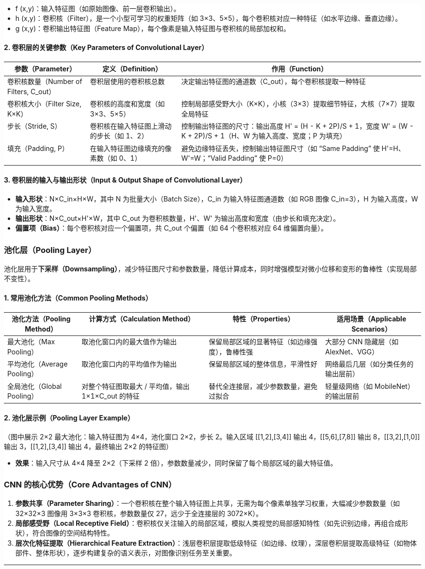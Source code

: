   

  - f (x,y)：输入特征图（如原始图像、前一层卷积输出）。
  - h (x,y)：卷积核（Filter），是一个小型可学习的权重矩阵（如 3×3、5×5），每个卷积核对应一种特征（如水平边缘、垂直边缘）。
  - g (x,y)：卷积输出特征图（Feature Map），每个像素是输入特征图与卷积核的局部加权和。

#### 2. 卷积层的关键参数（Key Parameters of Convolutional Layer）

| 参数（Parameter）                      | 定义（Definition）                        | 作用（Function）                                             |
| -------------------------------------- | ----------------------------------------- | ------------------------------------------------------------ |
| 卷积核数量（Number of Filters, C_out） | 卷积层使用的卷积核总数                    | 决定输出特征图的通道数（C_out），每个卷积核提取一种特征      |
| 卷积核大小（Filter Size, K×K）         | 卷积核的高度和宽度（如 3×3、5×5）         | 控制局部感受野大小（K×K），小核（3×3）提取细节特征，大核（7×7）提取全局特征 |
| 步长（Stride, S）                      | 卷积核在输入特征图上滑动的步长（如 1、2） | 控制输出特征图的尺寸：输出高度 H' = (H - K + 2P)/S + 1，宽度 W' = (W - K + 2P)/S + 1（H、W 为输入高度、宽度；P 为填充） |
| 填充（Padding, P）                     | 在输入特征图边缘填充的像素数（如 0、1）   | 避免边缘特征丢失，控制输出特征图尺寸（如 “Same Padding” 使 H'=H、W'=W；“Valid Padding” 使 P=0） |

#### 3. 卷积层的输入与输出形状（Input & Output Shape of Convolutional Layer）

- **输入形状**：N×C_in×H×W，其中 N 为批量大小（Batch Size），C_in 为输入特征图通道数（如 RGB 图像 C_in=3），H 为输入高度，W 为输入宽度。
- **输出形状**：N×C_out×H'×W，其中 C_out 为卷积核数量，H'、W' 为输出高度和宽度（由步长和填充决定）。
- **偏置项（Bias）**：每个卷积核对应一个偏置项，共 C_out 个偏置（如 64 个卷积核对应 64 维偏置向量）。

### 池化层（Pooling Layer）

池化层用于**下采样（Downsampling）**，减少特征图尺寸和参数数量，降低计算成本，同时增强模型对微小位移和变形的鲁棒性（实现局部不变性）。

#### 1. 常用池化方法（Common Pooling Methods）

| 池化方法（Pooling Method）  | 计算方式（Calculation Method）                     | 特性（Properties）                             | 适用场景（Applicable Scenarios）     |
| --------------------------- | -------------------------------------------------- | ---------------------------------------------- | ------------------------------------ |
| 最大池化（Max Pooling）     | 取池化窗口内的最大值作为输出                       | 保留局部区域的显著特征（如边缘强度），鲁棒性强 | 大部分 CNN 隐藏层（如 AlexNet、VGG） |
| 平均池化（Average Pooling） | 取池化窗口内的平均值作为输出                       | 保留局部区域的整体信息，平滑性好               | 网络最后几层（如分类任务的输出层前） |
| 全局池化（Global Pooling）  | 对整个特征图取最大 / 平均值，输出 1×1×C_out 的特征 | 替代全连接层，减少参数数量，避免过拟合         | 轻量级网络（如 MobileNet）的输出层前 |

#### 2. 池化层示例（Pooling Layer Example）

（图中展示 2×2 最大池化：输入特征图为 4×4，池化窗口 2×2，步长 2。输入区域 [[1,2],[3,4]] 输出 4，[[5,6],[7,8]] 输出 8，[[3,2],[1,0]] 输出 3，[[1,2],[3,4]] 输出 4，最终输出 2×2 的特征图）

- **效果**：输入尺寸从 4×4 降至 2×2（下采样 2 倍），参数数量减少，同时保留了每个局部区域的最大特征值。

### CNN 的核心优势（Core Advantages of CNN）

1. **参数共享（Parameter Sharing）**：一个卷积核在整个输入特征图上共享，无需为每个像素单独学习权重，大幅减少参数数量（如 32×32×3 图像用 3×3×3 卷积核，参数数量仅 27，远少于全连接层的 3072×K）。
2. **局部感受野（Local Receptive Field）**：卷积核仅关注输入的局部区域，模拟人类视觉的局部感知特性（如先识别边缘，再组合成形状），符合图像的空间结构特性。
3. **层次化特征提取（Hierarchical Feature Extraction）**：浅层卷积层提取低级特征（如边缘、纹理），深层卷积层提取高级特征（如物体部件、整体形状），逐步构建复杂的语义表示，对图像识别任务至关重要。

------
